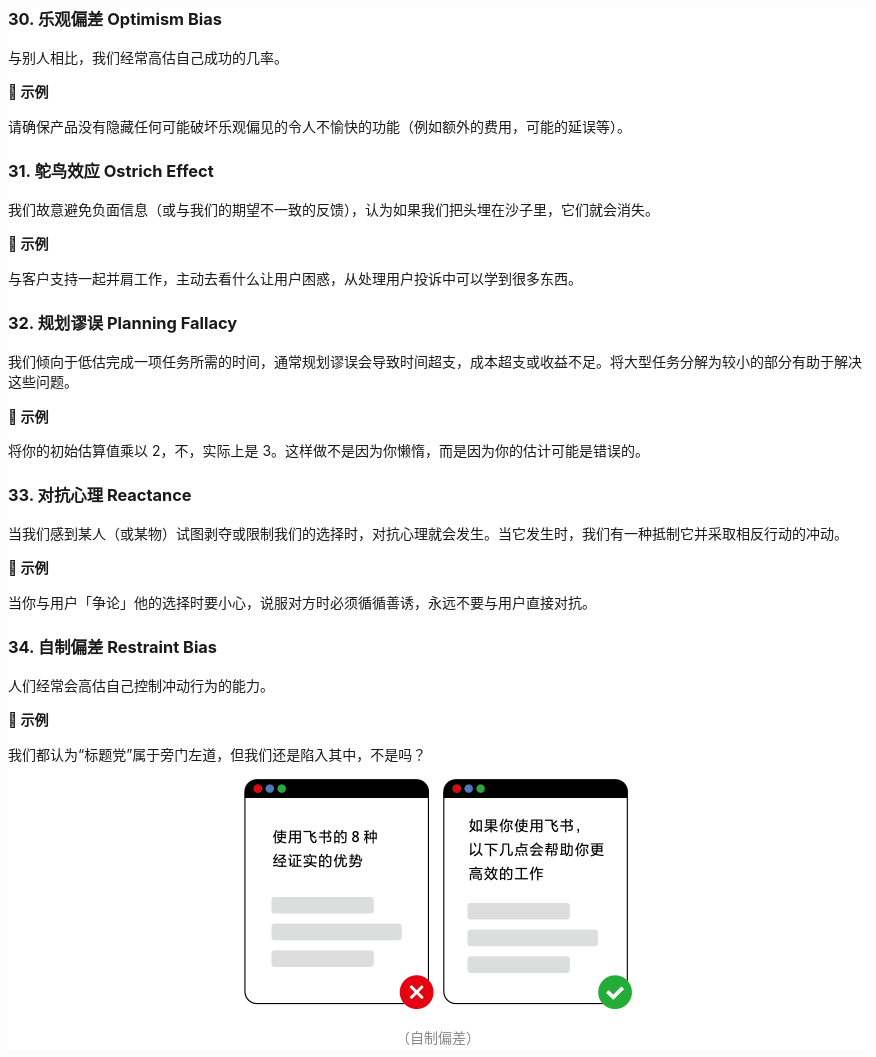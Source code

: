 ### 30. 乐观偏差 Optimism Bias

与别人相比，我们经常高估自己成功的几率。

**🔺 示例** 

请确保产品没有隐藏任何可能破坏乐观偏见的令人不愉快的功能（例如额外的费用，可能的延误等）。

### 31. 鸵鸟效应 Ostrich Effect

我们故意避免负面信息（或与我们的期望不一致的反馈），认为如果我们把头埋在沙子里，它们就会消失。

**🔺 示例** 

与客户支持一起并肩工作，主动去看什么让用户困惑，从处理用户投诉中可以学到很多东西。

### 32. 规划谬误 Planning Fallacy

我们倾向于低估完成一项任务所需的时间，通常规划谬误会导致时间超支，成本超支或收益不足。将大型任务分解为较小的部分有助于解决这些问题。

**🔺 示例** 

将你的初始估算值乘以 2，不，实际上是 3。这样做不是因为你懒惰，而是因为你的估计可能是错误的。

### 33. 对抗心理 Reactance

当我们感到某人（或某物）试图剥夺或限制我们的选择时，对抗心理就会发生。当它发生时，我们有一种抵制它并采取相反行动的冲动。

**🔺 示例** 

当你与用户「争论」他的选择时要小心，说服对方时必须循循善诱，永远不要与用户直接对抗。

### 34. 自制偏差 Restraint Bias

人们经常会高估自己控制冲动行为的能力。

**🔺 示例** 

我们都认为“标题党”属于旁门左道，但我们还是陷入其中，不是吗？

<div style="text-align: center;">
  <img src="./assets/cognitive-biases/34.png" alt="自制偏差" style="zoom:50%;">
  <p style="text-align: center; color: #888">（自制偏差）</p>
</div>
